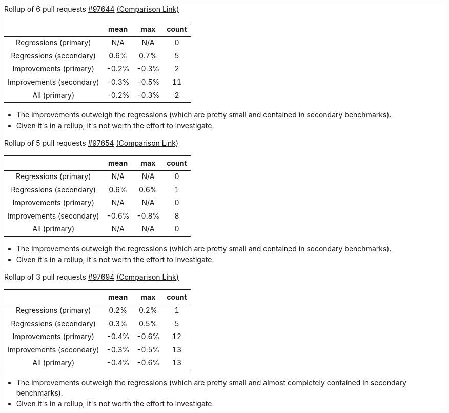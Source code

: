 
Rollup of 6 pull requests [#97644](https://github.com/rust-lang/rust/pull/97644) [(Comparison Link)](https://perf.rust-lang.org/compare.html?start=5e6bb83268518dcd74c96b5504f485b71e604e4c&end=9598b4b594c97dff66feb93522e22db500deea07&stat=instructions:u)

|                          | mean  | max   | count |
|:------------------------:|:-----:|:-----:|:-----:|
| Regressions (primary)    | N/A   | N/A   | 0     |
| Regressions (secondary)  | 0.6%  | 0.7%  | 5     |
| Improvements (primary)   | -0.2% | -0.3% | 2     |
| Improvements (secondary) | -0.3% | -0.5% | 11    |
| All  (primary)           | -0.2% | -0.3% | 2     |
- The improvements outweigh the regressions (which are pretty small and contained in secondary benchmarks).
- Given it's in a rollup, it's not worth the effort to investigate.


Rollup of 5 pull requests [#97654](https://github.com/rust-lang/rust/pull/97654) [(Comparison Link)](https://perf.rust-lang.org/compare.html?start=20976bae5c426c738262db376eadbd8859aafc08&end=44e9516c8535c6f41f2d1c444657cd672b4ab81b&stat=instructions:u)

|                          | mean  | max   | count |
|:------------------------:|:-----:|:-----:|:-----:|
| Regressions (primary)    | N/A   | N/A   | 0     |
| Regressions (secondary)  | 0.6%  | 0.6%  | 1     |
| Improvements (primary)   | N/A   | N/A   | 0     |
| Improvements (secondary) | -0.6% | -0.8% | 8     |
| All  (primary)           | N/A   | N/A   | 0     |
- The improvements outweigh the regressions (which are pretty small and contained in secondary benchmarks).
- Given it's in a rollup, it's not worth the effort to investigate.


Rollup of 3 pull requests [#97694](https://github.com/rust-lang/rust/pull/97694) [(Comparison Link)](https://perf.rust-lang.org/compare.html?start=e40d5e83dc133d093c22c7ff016b10daa4f40dcf&end=9a74608543d499bcc7dd505e195e8bfab9447315&stat=instructions:u)

|                          | mean  | max   | count |
|:------------------------:|:-----:|:-----:|:-----:|
| Regressions (primary)    | 0.2%  | 0.2%  | 1     |
| Regressions (secondary)  | 0.3%  | 0.5%  | 5     |
| Improvements (primary)   | -0.4% | -0.6% | 12    |
| Improvements (secondary) | -0.3% | -0.5% | 13    |
| All  (primary)           | -0.4% | -0.6% | 13    |
- The improvements outweigh the regressions (which are pretty small and almost completely contained in secondary benchmarks).
- Given it's in a rollup, it's not worth the effort to investigate.
